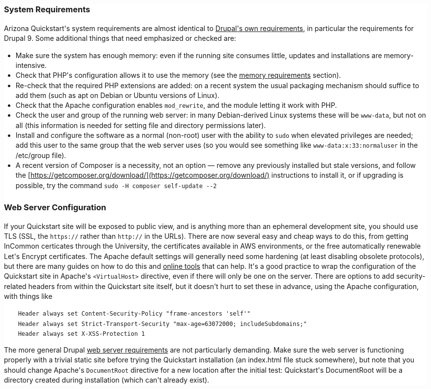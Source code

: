 ### System Requirements

Arizona Quickstart's system requirements are almost identical to
[Drupal's own requirements](https://www.drupal.org/docs/system-requirements),
in particular the requirements for Drupal 9. Some additional things that need
emphasized or checked are:
  * Make sure the system has enough memory: even if the running site consumes little, updates and installations are memory-intensive.
  * Check that PHP's configuration allows it to use the memory (see the [memory requirements](https://www.drupal.org/docs/system-requirements) section).
  * Re-check that the required PHP extensions are added: on a recent system the usual packaging mechanism should suffice to add them (such as apt on Debian or Ubuntu versions of Linux).
  * Check that the Apache configuration enables `mod_rewrite`, and the module letting it work with PHP.
  * Check the user and group of the running web server: in many Debian-derived Linux systems these will be `www-data`, but not on all (this information is needed for setting file and directory permissions later).
  * Install and configure the software as a normal (non-root) user with the ability to `sudo` when elevated privileges are needed; add this user to the same group that the web server uses (so you would see something like `www-data:x:33:normaluser` in the /etc/group file).
  * A recent version of Composer is a necessity, not an option — remove any previously installed but stale versions, and follow the [https://getcomposer.org/download/](https://getcomposer.org/download/) instructions to install it, or if upgrading is possible, try the command `sudo -H composer self-update --2` 

### Web Server Configuration

If your Quickstart site will be exposed to public view, and is anything more
than an ephemeral development site, you should use TLS (SSL, the `https://`
rather than `http://` in the URLs). There are now several easy and cheap ways to
do this, from getting InCommon certicates through the University, the
certificates available in AWS environments, or the free automatically renewable
Let's Encrypt certificates. The Apache default settings will generally need some
hardening (at least disabling obsolete protocols), but there are many guides on
how to do this and [online tools](https://www.ssllabs.com/) that can help. It's
a good practice to wrap the configuration of the Quickstart site in Apache's
`<VirtualHost>` directive, even if there will only be one on the server. There
are options to add security-related headers from within the Quickstart site
itself, but it doesn't hurt to set these in advance, using the Apache
configuration, with things like
```
    Header always set Content-Security-Policy "frame-ancestors 'self'"
    Header always set Strict-Transport-Security "max-age=63072000; includeSubdomains;"
    Header always set X-XSS-Protection 1
```
The more general Drupal
[web server requirements](https://www.drupal.org/docs/system-requirements/web-server-requirements)
are not particularly demanding. Make sure the web server is functioning properly
with a trivial static site before trying the Quickstart installation (an
index.html file stuck somewhere), but note that you should change Apache's
`DocumentRoot` directive for a new location after the initial test: Quickstart's
DocumentRoot will be a directory created during installation (which can't
already exist).
